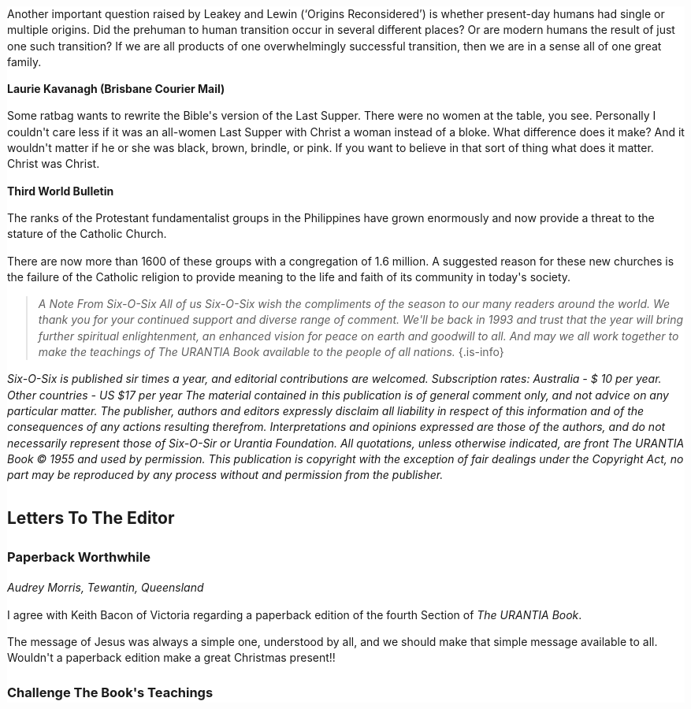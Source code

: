 Another important question raised by Leakey and Lewin (‘Origins Reconsidered’) is whether present-day humans had single or multiple origins. Did the prehuman to human transition occur in several different places? Or are modern humans the result of just one such transition? If we are all products of one overwhelmingly successful transition, then we are in a sense all of one great family.

**Laurie Kavanagh (Brisbane Courier Mail)**

Some ratbag wants to rewrite the Bible's version of the Last Supper. There were no women at the table, you see. Personally I couldn't care less if it was an all-women Last Supper with Christ a woman instead of a bloke. What difference does it make? And it wouldn't matter if he or she was black, brown, brindle, or pink. If you want to believe in that sort of thing what does it matter. Christ was Christ.

**Third World Bulletin**

The ranks of the Protestant fundamentalist groups in the Philippines have grown enormously and now provide a threat to the stature of the Catholic Church.

There are now more than 1600 of these groups with a congregation of 1.6 million. A suggested reason for these new churches is the failure of the Catholic religion to provide meaning to the life and faith of its community in today's society.


> _A Note From Six-O-Six_
> _All of us Six-O-Six wish the compliments of the season to our many readers around the world. We thank you for your continued support and diverse range of comment. We'll be back in 1993 and trust that the year will bring further spiritual enlightenment, an enhanced vision for peace on earth and goodwill to all. And may we all work together to make the teachings of The URANTIA Book available to the people of all nations._
{.is-info}

_Six-O-Six is published sir times a year, and editorial contributions are welcomed. Subscription rates: Australia - $ 10 per year. Other countries - US $17 per year The material contained in this publication is of general comment only, and not advice on any particular matter. The publisher, authors and editors expressly disclaim all liability in respect of this information and of the consequences of any actions resulting therefrom. Interpretations and opinions expressed are those of the authors, and do not necessarily represent those of Six-O-Sir or Urantia Foundation. All quotations, unless otherwise indicated, are front The URANTIA Book &copy; 1955 and used by permission. This publication is copyright with the exception of fair dealings under the Copyright Act, no part may be reproduced by any process without and permission from the publisher._

## Letters To The Editor

### Paperback Worthwhile

_Audrey Morris, Tewantin, Queensland_

I agree with Keith Bacon of Victoria regarding a paperback edition of the fourth Section of _The URANTIA Book_.

The message of Jesus was always a simple one, understood by all, and we should make that simple message available to all. Wouldn't a paperback edition make a great Christmas present!!

### Challenge The Book's Teachings
